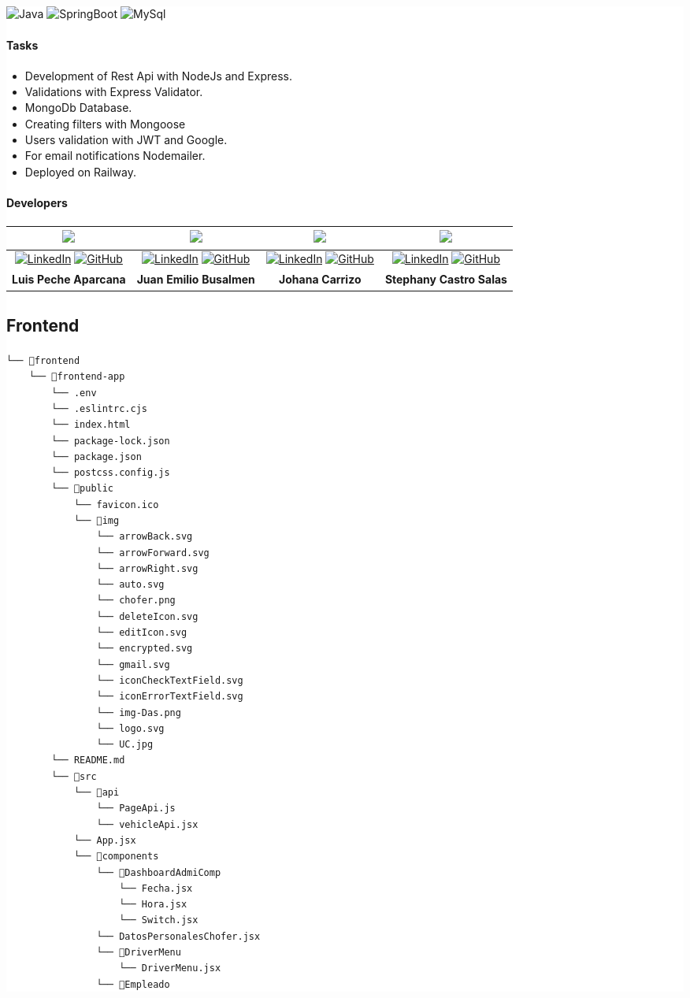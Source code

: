 ![Java](https://img.shields.io/badge/Java-C21325?style=for-the-badge&logo=oracle&logoColor=white)
![SpringBoot](https://img.shields.io/badge/spring_boot-339933?style=for-the-badge&logo=Spring&logoColor=white) ![MySql](https://img.shields.io/badge/Mysql-1769FF?style=for-the-badge&logo=mysql&logoColor=white)
#### Tasks

-  Development of Rest Api with NodeJs and Express.
-  Validations with Express Validator.
-  MongoDb Database.
-  Creating filters with Mongoose
-  Users validation with JWT and Google.
-  For email notifications Nodemailer.
-  Deployed on Railway.

#### Developers

| <img style="width: 200px" src="https://media.licdn.com/dms/image/D4E03AQEayo3FdYrIdw/profile-displayphoto-shrink_800_800/0/1686776894638?e=1708560000&v=beta&t=nF_Ql4m3tV27cTa4w60i6SBv2JesSFd7wG0EWSKepYo"> | <img style="width: 200px" src="https://media.licdn.com/dms/image/D4D35AQHw0QZQnP9KGQ/profile-framedphoto-shrink_200_200/0/1695738700311?e=1703854800&v=beta&t=OlNTEjozjsIaoBt2Oar7_GRMftm9ghcrwgQZ6fw5D6w">| <img style="width: 200px" src="https://media.licdn.com/dms/image/D4D35AQHkzKRubqyxOw/profile-framedphoto-shrink_800_800/0/1691798665822?e=1703854800&v=beta&t=SgW-DFNesOBjsIYMteao92ITA_DY2FJUDca_I1PgNBg">|<img style="width: 200px" src="https://media.licdn.com/dms/image/D4E35AQF5crW3WTV8AA/profile-framedphoto-shrink_800_800/0/1666399893747?e=1703854800&v=beta&t=J2ClDKBnqVXTSRxBk6rrZVq55xLucgvXPr92GUJIdsQ">|
| :-------: | :------: | :------------------------: | :--------------: |
|[![LinkedIn](https://img.shields.io/badge/LinkedIn-0A66C2?style=for-the-badge&logo=LinkedIn&logoColor=white)](https://www.linkedin.com/in/luis-peche/) [![GitHub](https://img.shields.io/badge/GitHub-000?style=for-the-badge&logo=GitHub&logoColor=white)](https://github.com/Rpeche-pk) |[![LinkedIn](https://img.shields.io/badge/LinkedIn-0A66C2?style=for-the-badge&logo=LinkedIn&logoColor=white)](https://www.linkedin.com/in/juan-emilio-busalmen-50ba30220) [![GitHub](https://img.shields.io/badge/GitHub-000?style=for-the-badge&logo=GitHub&logoColor=white)](https://github.com/jebius76)|[![LinkedIn](https://img.shields.io/badge/LinkedIn-0A66C2?style=for-the-badge&logo=LinkedIn&logoColor=white)](https://www.linkedin.com/in/johanacarrizo/) [![GitHub](https://img.shields.io/badge/GitHub-000?style=for-the-badge&logo=GitHub&logoColor=white)](https://github.com/JohanaCarrizo)|[![LinkedIn](https://img.shields.io/badge/LinkedIn-0A66C2?style=for-the-badge&logo=LinkedIn&logoColor=white)](https://www.linkedin.com/in/stephany-castro-salas/) [![GitHub](https://img.shields.io/badge/GitHub-000?style=for-the-badge&logo=GitHub&logoColor=white)](https://github.com/StephanyCS1/)|
| **Luis Peche Aparcana** | **Juan Emilio Busalmen** | **Johana Carrizo** | **Stephany Castro Salas** |

## Frontend
```
└── 📁frontend
    └── 📁frontend-app
        └── .env
        └── .eslintrc.cjs
        └── index.html
        └── package-lock.json
        └── package.json
        └── postcss.config.js
        └── 📁public
            └── favicon.ico
            └── 📁img
                └── arrowBack.svg
                └── arrowForward.svg
                └── arrowRight.svg
                └── auto.svg
                └── chofer.png
                └── deleteIcon.svg
                └── editIcon.svg
                └── encrypted.svg
                └── gmail.svg
                └── iconCheckTextField.svg
                └── iconErrorTextField.svg
                └── img-Das.png
                └── logo.svg
                └── UC.jpg
        └── README.md
        └── 📁src
            └── 📁api
                └── PageApi.js
                └── vehicleApi.jsx
            └── App.jsx
            └── 📁components
                └── 📁DashboardAdmiComp
                    └── Fecha.jsx
                    └── Hora.jsx
                    └── Switch.jsx
                └── DatosPersonalesChofer.jsx
                └── 📁DriverMenu
                    └── DriverMenu.jsx
                └── 📁Empleado
```